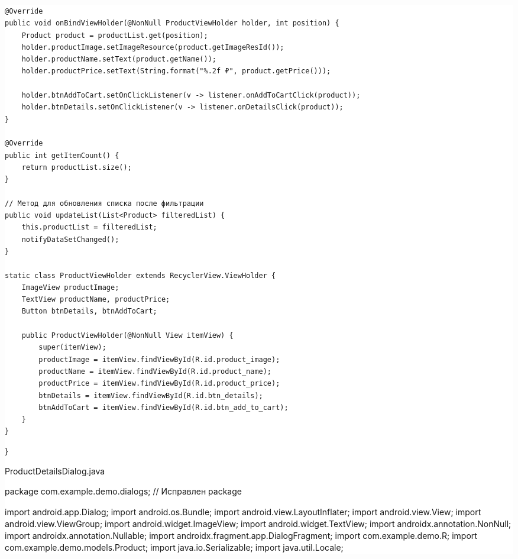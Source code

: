     @Override
    public void onBindViewHolder(@NonNull ProductViewHolder holder, int position) {
        Product product = productList.get(position);
        holder.productImage.setImageResource(product.getImageResId());
        holder.productName.setText(product.getName());
        holder.productPrice.setText(String.format("%.2f ₽", product.getPrice()));

        holder.btnAddToCart.setOnClickListener(v -> listener.onAddToCartClick(product));
        holder.btnDetails.setOnClickListener(v -> listener.onDetailsClick(product));
    }

    @Override
    public int getItemCount() {
        return productList.size();
    }

    // Метод для обновления списка после фильтрации
    public void updateList(List<Product> filteredList) {
        this.productList = filteredList;
        notifyDataSetChanged();
    }

    static class ProductViewHolder extends RecyclerView.ViewHolder {
        ImageView productImage;
        TextView productName, productPrice;
        Button btnDetails, btnAddToCart;

        public ProductViewHolder(@NonNull View itemView) {
            super(itemView);
            productImage = itemView.findViewById(R.id.product_image);
            productName = itemView.findViewById(R.id.product_name);
            productPrice = itemView.findViewById(R.id.product_price);
            btnDetails = itemView.findViewById(R.id.btn_details);
            btnAddToCart = itemView.findViewById(R.id.btn_add_to_cart);
        }
    }
}

ProductDetailsDialog.java

package com.example.demo.dialogs;  // Исправлен package

import android.app.Dialog;
import android.os.Bundle;
import android.view.LayoutInflater;
import android.view.View;
import android.view.ViewGroup;
import android.widget.ImageView;
import android.widget.TextView;
import androidx.annotation.NonNull;
import androidx.annotation.Nullable;
import androidx.fragment.app.DialogFragment;
import com.example.demo.R;
import com.example.demo.models.Product;
import java.io.Serializable;
import java.util.Locale;
